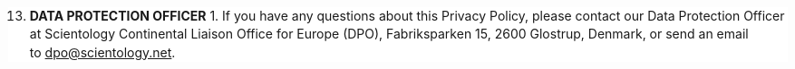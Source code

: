 13.  **DATA PROTECTION OFFICER**
    1.  If you have any questions about this Privacy Policy, please contact our Data Protection Officer at Scientology Continental Liaison Office for Europe (DPO), Fabriksparken 15, 2600 Glostrup, Denmark, or send an email to [dpo@scientology.net](mailto:dpo@scientology.net).